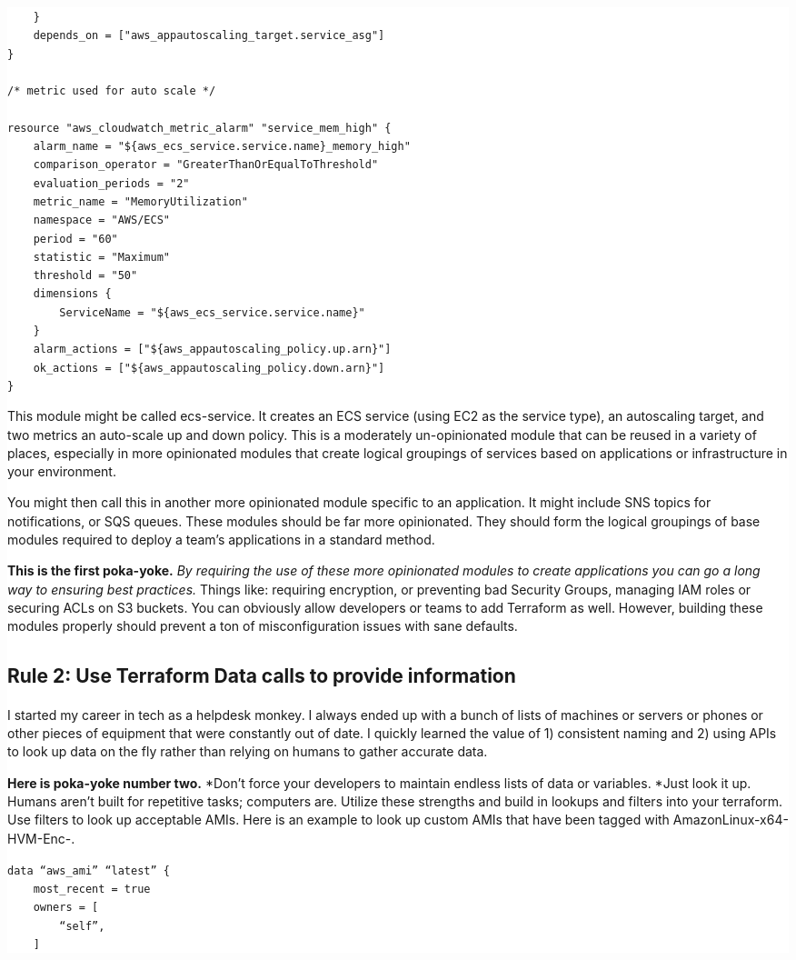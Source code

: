         }
        depends_on = ["aws_appautoscaling_target.service_asg"]
    }

    /* metric used for auto scale */

    resource "aws_cloudwatch_metric_alarm" "service_mem_high" {
        alarm_name = "${aws_ecs_service.service.name}_memory_high"
        comparison_operator = "GreaterThanOrEqualToThreshold"
        evaluation_periods = "2"
        metric_name = "MemoryUtilization"
        namespace = "AWS/ECS"
        period = "60"
        statistic = "Maximum"
        threshold = "50"
        dimensions {
            ServiceName = "${aws_ecs_service.service.name}"
        }
        alarm_actions = ["${aws_appautoscaling_policy.up.arn}"]
        ok_actions = ["${aws_appautoscaling_policy.down.arn}"]
    }

This module might be called ecs-service. It creates an ECS service (using EC2 as the service type), an autoscaling target, and two metrics an auto-scale up and down policy. This is a moderately un-opinionated module that can be reused in a variety of places, especially in more opinionated modules that create logical groupings of services based on applications or infrastructure in your environment.

You might then call this in another more opinionated module specific to an application. It might include SNS topics for notifications, or SQS queues. These modules should be far more opinionated. They should form the logical groupings of base modules required to deploy a team’s applications in a standard method.

**This is the first poka-yoke.** *By requiring the use of these more opinionated modules to create applications you can go a long way to ensuring best practices.* Things like: requiring encryption, or preventing bad Security Groups, managing IAM roles or securing ACLs on S3 buckets. You can obviously allow developers or teams to add Terraform as well. However, building these modules properly should prevent a ton of misconfiguration issues with sane defaults.

## Rule 2: Use Terraform Data calls to provide information

I started my career in tech as a helpdesk monkey. I always ended up with a bunch of lists of machines or servers or phones or other pieces of equipment that were constantly out of date. I quickly learned the value of 1) consistent naming and 2) using APIs to look up data on the fly rather than relying on humans to gather accurate data.

**Here is poka-yoke number two.** *Don’t force your developers to maintain endless lists of data or variables. *Just look it up. Humans aren’t built for repetitive tasks; computers are. Utilize these strengths and build in lookups and filters into your terraform. Use filters to look up acceptable AMIs. Here is an example to look up custom AMIs that have been tagged with AmazonLinux-x64-HVM-Enc-<date>.

    data “aws_ami” “latest” {
        most_recent = true
        owners = [
            “self”,
        ]
